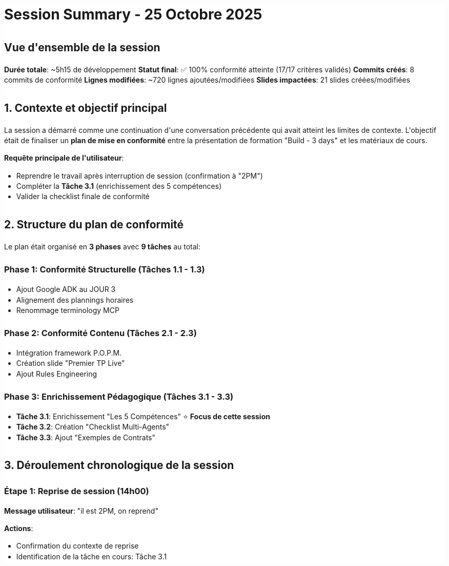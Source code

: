 # Session Summary - 25 Octobre 2025

## Vue d'ensemble de la session

**Durée totale**: ~5h15 de développement
**Statut final**: ✅ 100% conformité atteinte (17/17 critères validés)
**Commits créés**: 8 commits de conformité
**Lignes modifiées**: ~720 lignes ajoutées/modifiées
**Slides impactées**: 21 slides créées/modifiées

## 1. Contexte et objectif principal

La session a démarré comme une continuation d'une conversation précédente qui avait atteint les limites de contexte. L'objectif était de finaliser un **plan de mise en conformité** entre la présentation de formation "Build - 3 days" et les matériaux de cours.

**Requête principale de l'utilisateur**:
- Reprendre le travail après interruption de session (confirmation à "2PM")
- Compléter la **Tâche 3.1** (enrichissement des 5 compétences)
- Valider la checklist finale de conformité

## 2. Structure du plan de conformité

Le plan était organisé en **3 phases** avec **9 tâches** au total:

### Phase 1: Conformité Structurelle (Tâches 1.1 - 1.3)
- Ajout Google ADK au JOUR 3
- Alignement des plannings horaires
- Renommage terminology MCP

### Phase 2: Conformité Contenu (Tâches 2.1 - 2.3)
- Intégration framework P.O.P.M.
- Création slide "Premier TP Live"
- Ajout Rules Engineering

### Phase 3: Enrichissement Pédagogique (Tâches 3.1 - 3.3)
- **Tâche 3.1**: Enrichissement "Les 5 Compétences" ⭐ **Focus de cette session**
- **Tâche 3.2**: Création "Checklist Multi-Agents"
- **Tâche 3.3**: Ajout "Exemples de Contrats"

## 3. Déroulement chronologique de la session

### Étape 1: Reprise de session (14h00)
**Message utilisateur**: "il est 2PM, on reprend"

**Actions**:
- Confirmation du contexte de reprise
- Identification de la tâche en cours: Tâche 3.1
